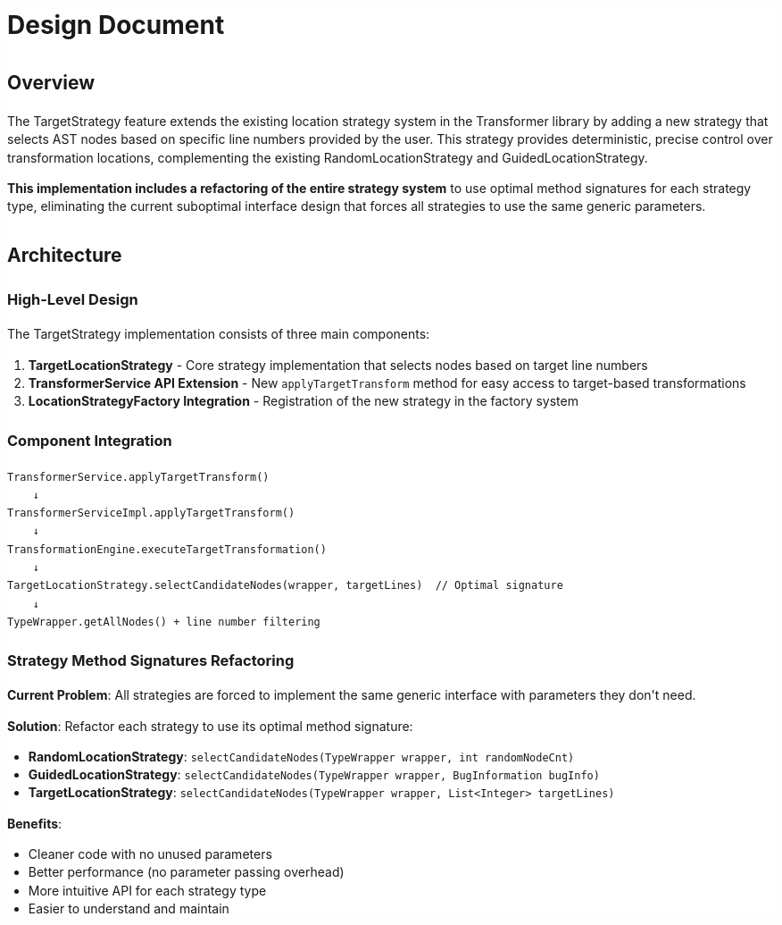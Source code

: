 # Design Document

## Overview

The TargetStrategy feature extends the existing location strategy system in the Transformer library by adding a new strategy that selects AST nodes based on specific line numbers provided by the user. This strategy provides deterministic, precise control over transformation locations, complementing the existing RandomLocationStrategy and GuidedLocationStrategy.

**This implementation includes a refactoring of the entire strategy system** to use optimal method signatures for each strategy type, eliminating the current suboptimal interface design that forces all strategies to use the same generic parameters.

## Architecture

### High-Level Design

The TargetStrategy implementation consists of three main components:

1. **TargetLocationStrategy** - Core strategy implementation that selects nodes based on target line numbers
2. **TransformerService API Extension** - New `applyTargetTransform` method for easy access to target-based transformations
3. **LocationStrategyFactory Integration** - Registration of the new strategy in the factory system

### Component Integration

```
TransformerService.applyTargetTransform()
    ↓
TransformerServiceImpl.applyTargetTransform()
    ↓
TransformationEngine.executeTargetTransformation()
    ↓
TargetLocationStrategy.selectCandidateNodes(wrapper, targetLines)  // Optimal signature
    ↓
TypeWrapper.getAllNodes() + line number filtering
```

### Strategy Method Signatures Refactoring

**Current Problem**: All strategies are forced to implement the same generic interface with parameters they don't need.

**Solution**: Refactor each strategy to use its optimal method signature:
- **RandomLocationStrategy**: `selectCandidateNodes(TypeWrapper wrapper, int randomNodeCnt)`
- **GuidedLocationStrategy**: `selectCandidateNodes(TypeWrapper wrapper, BugInformation bugInfo)`
- **TargetLocationStrategy**: `selectCandidateNodes(TypeWrapper wrapper, List<Integer> targetLines)`

**Benefits**:
- Cleaner code with no unused parameters
- Better performance (no parameter passing overhead)
- More intuitive API for each strategy type
- Easier to understand and maintain

